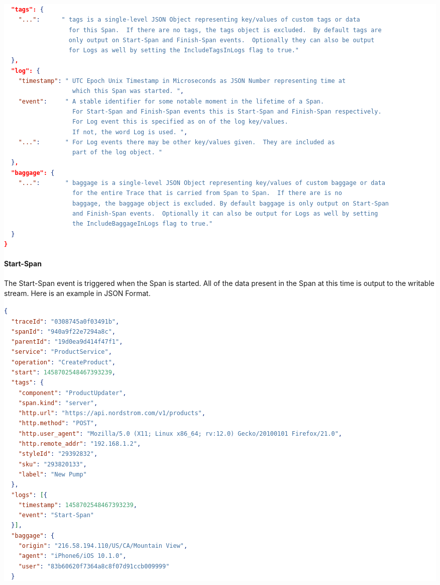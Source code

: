 ```json
  "tags": {
    "...":      " tags is a single-level JSON Object representing key/values of custom tags or data
                  for this Span.  If there are no tags, the tags object is excluded.  By default tags are
                  only output on Start-Span and Finish-Span events.  Optionally they can also be output
                  for Logs as well by setting the IncludeTagsInLogs flag to true."
  },
  "log": {
    "timestamp": " UTC Epoch Unix Timestamp in Microseconds as JSON Number representing time at
                   which this Span was started. ",
    "event":     " A stable identifier for some notable moment in the lifetime of a Span.  
                   For Start-Span and Finish-Span events this is Start-Span and Finish-Span respectively.
                   For Log event this is specified as on of the log key/values.  
                   If not, the word Log is used. ",
    "...":       " For Log events there may be other key/values given.  They are included as
                   part of the log object. "
  },
  "baggage": {
    "...":       " baggage is a single-level JSON Object representing key/values of custom baggage or data
                   for the entire Trace that is carried from Span to Span.  If there are is no
                   baggage, the baggage object is excluded. By default baggage is only output on Start-Span
                   and Finish-Span events.  Optionally it can also be output for Logs as well by setting
                   the IncludeBaggageInLogs flag to true."
  }
}
```

#### Start-Span
The Start-Span event is triggered when the Span is started.  All of the data present
in the Span at this time is output to the writable stream.  Here is an example in JSON Format.

```json
{
  "traceId": "0308745a0f03491b",
  "spanId": "940a9f22e7294a8c",
  "parentId": "19d0ea9d414f47f1",
  "service": "ProductService",
  "operation": "CreateProduct",
  "start": 1458702548467393239,
  "tags": {
    "component": "ProductUpdater",
    "span.kind": "server",
    "http.url": "https://api.nordstrom.com/v1/products",
    "http.method": "POST",
    "http.user_agent": "Mozilla/5.0 (X11; Linux x86_64; rv:12.0) Gecko/20100101 Firefox/21.0",
    "http.remote_addr": "192.168.1.2",
    "styleId": "29392832",
    "sku": "293820133",
    "label": "New Pump"
  },
  "logs": [{
  	"timestamp": 1458702548467393239,
  	"event": "Start-Span"
  }],
  "baggage": {
    "origin": "216.58.194.110/US/CA/Mountain View",
    "agent": "iPhone6/iOS 10.1.0",
    "user": "83b60620f7364a8c8f07d91ccb009999"
  }
```